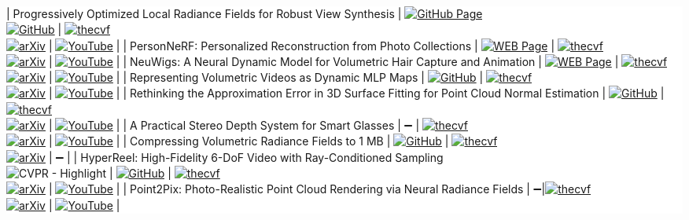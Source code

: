 | Progressively Optimized Local Radiance Fields for Robust View Synthesis | [![GitHub Page](https://img.shields.io/badge/GitHub-Page-159957.svg)](https://localrf.github.io/) <br /> [![GitHub](https://img.shields.io/github/stars/facebookresearch/localrf?style=flat)](https://github.com/facebookresearch/localrf) | [![thecvf](https://img.shields.io/badge/pdf-thecvf-7395C5.svg)](https://openaccess.thecvf.com/content/CVPR2023/papers/Meuleman_Progressively_Optimized_Local_Radiance_Fields_for_Robust_View_Synthesis_CVPR_2023_paper.pdf) <br /> [![arXiv](https://img.shields.io/badge/arXiv-2303.13791-b31b1b.svg)](https://arxiv.org/abs/2303.13791) | [![YouTube](https://img.shields.io/badge/YouTube-%23FF0000.svg?style=for-the-badge&logo=YouTube&logoColor=white)](https://www.youtube.com/watch?v=GfXAHDxUY4M) |
| PersonNeRF: Personalized Reconstruction from Photo Collections | [![WEB Page](https://img.shields.io/badge/WEB-Page-159957.svg)](https://grail.cs.washington.edu/projects/personnerf/) | [![thecvf](https://img.shields.io/badge/pdf-thecvf-7395C5.svg)](https://openaccess.thecvf.com/content/CVPR2023/papers/Weng_PersonNeRF_Personalized_Reconstruction_From_Photo_Collections_CVPR_2023_paper.pdf) <br /> [![arXiv](https://img.shields.io/badge/arXiv-2302.08504-b31b1b.svg)](https://arxiv.org/abs/2302.08504) | [![YouTube](https://img.shields.io/badge/YouTube-%23FF0000.svg?style=for-the-badge&logo=YouTube&logoColor=white)](https://www.youtube.com/watch?v=XbkSYQw_dUE) |
| NeuWigs: A Neural Dynamic Model for Volumetric Hair Capture and Animation | [![WEB Page](https://img.shields.io/badge/WEB-Page-159957.svg)](https://ziyanw1.github.io/neuwigs/) | [![thecvf](https://img.shields.io/badge/pdf-thecvf-7395C5.svg)](https://openaccess.thecvf.com/content/CVPR2023/papers/Wang_NeuWigs_A_Neural_Dynamic_Model_for_Volumetric_Hair_Capture_and_CVPR_2023_paper.pdf) <br /> [![arXiv](https://img.shields.io/badge/arXiv-2212.00613-b31b1b.svg)](http://arxiv.org/abs/2212.00613) | [![YouTube](https://img.shields.io/badge/YouTube-%23FF0000.svg?style=for-the-badge&logo=YouTube&logoColor=white)](https://www.youtube.com/watch?v=I6Lz4fgTt0c) |
| Representing Volumetric Videos as Dynamic MLP Maps | [![GitHub](https://img.shields.io/github/stars/zju3dv/mlp_maps?style=flat)](https://github.com/zju3dv/mlp_maps) | [![thecvf](https://img.shields.io/badge/pdf-thecvf-7395C5.svg)](https://openaccess.thecvf.com/content/CVPR2023/papers/Peng_Representing_Volumetric_Videos_As_Dynamic_MLP_Maps_CVPR_2023_paper.pdf) <br /> [![arXiv](https://img.shields.io/badge/arXiv-2304.06717-b31b1b.svg)](http://arxiv.org/abs/2304.06717) | [![YouTube](https://img.shields.io/badge/YouTube-%23FF0000.svg?style=for-the-badge&logo=YouTube&logoColor=white)](https://www.youtube.com/watch?v=s-ZSokF61iY) |
| Rethinking the Approximation Error in 3D Surface Fitting for Point Cloud Normal Estimation | [![GitHub](https://img.shields.io/github/stars/hikvision-research/3DVision?style=flat)](https://github.com/hikvision-research/3DVision) | [![thecvf](https://img.shields.io/badge/pdf-thecvf-7395C5.svg)](https://openaccess.thecvf.com/content/CVPR2023/papers/Du_Rethinking_the_Approximation_Error_in_3D_Surface_Fitting_for_Point_CVPR_2023_paper.pdf) <br /> [![arXiv](https://img.shields.io/badge/arXiv-2303.17167-b31b1b.svg)](http://arxiv.org/abs/2303.17167) | [![YouTube](https://img.shields.io/badge/YouTube-%23FF0000.svg?style=for-the-badge&logo=YouTube&logoColor=white)](https://www.youtube.com/watch?v=0Hjzf0UCtq4) |
| A Practical Stereo Depth System for Smart Glasses | :heavy_minus_sign: | [![thecvf](https://img.shields.io/badge/pdf-thecvf-7395C5.svg)](https://openaccess.thecvf.com/content/CVPR2023/papers/Wang_A_Practical_Stereo_Depth_System_for_Smart_Glasses_CVPR_2023_paper.pdf) <br /> [![arXiv](https://img.shields.io/badge/arXiv-2211.10551-b31b1b.svg)](http://arxiv.org/abs/2211.10551) | [![YouTube](https://img.shields.io/badge/YouTube-%23FF0000.svg?style=for-the-badge&logo=YouTube&logoColor=white)](https://www.youtube.com/watch?v=jRh2qlclJ8w) |
| Compressing Volumetric Radiance Fields to 1 MB | [![GitHub](https://img.shields.io/github/stars/AlgoHunt/VQRF?style=flat)](https://github.com/AlgoHunt/VQRF) | [![thecvf](https://img.shields.io/badge/pdf-thecvf-7395C5.svg)](https://openaccess.thecvf.com/content/CVPR2023/papers/Li_Compressing_Volumetric_Radiance_Fields_to_1_MB_CVPR_2023_paper.pdf) <br /> [![arXiv](https://img.shields.io/badge/arXiv-2211.16386-b31b1b.svg)](http://arxiv.org/abs/2211.16386) | :heavy_minus_sign: |
| HyperReel: High-Fidelity 6-DoF Video with Ray-Conditioned Sampling <br /> ![CVPR - Highlight](https://img.shields.io/badge/CVPR-Highlight-FFFF00) | [![GitHub](https://img.shields.io/github/stars/facebookresearch/hyperreel?style=flat)](https://github.com/facebookresearch/hyperreel) | [![thecvf](https://img.shields.io/badge/pdf-thecvf-7395C5.svg)](https://openaccess.thecvf.com/content/CVPR2023/papers/Attal_HyperReel_High-Fidelity_6-DoF_Video_With_Ray-Conditioned_Sampling_CVPR_2023_paper.pdf) <br /> [![arXiv](https://img.shields.io/badge/arXiv-2301.02238-b31b1b.svg)](https://arxiv.org/abs/2301.02238) | [![YouTube](https://img.shields.io/badge/YouTube-%23FF0000.svg?style=for-the-badge&logo=YouTube&logoColor=white)](https://www.youtube.com/watch?v=hBjJQ1lpR0k) |
| Point2Pix: Photo-Realistic Point Cloud Rendering via Neural Radiance Fields | :heavy_minus_sign:|[![thecvf](https://img.shields.io/badge/pdf-thecvf-7395C5.svg)](https://openaccess.thecvf.com/content/CVPR2023/papers/Hu_Point2Pix_Photo-Realistic_Point_Cloud_Rendering_via_Neural_Radiance_Fields_CVPR_2023_paper.pdf) <br /> [![arXiv](https://img.shields.io/badge/arXiv-2303.16482-b31b1b.svg)](http://arxiv.org/abs/2303.16482) | [![YouTube](https://img.shields.io/badge/YouTube-%23FF0000.svg?style=for-the-badge&logo=YouTube&logoColor=white)](https://www.youtube.com/watch?v=XmGJ8VfCxPQ) |
